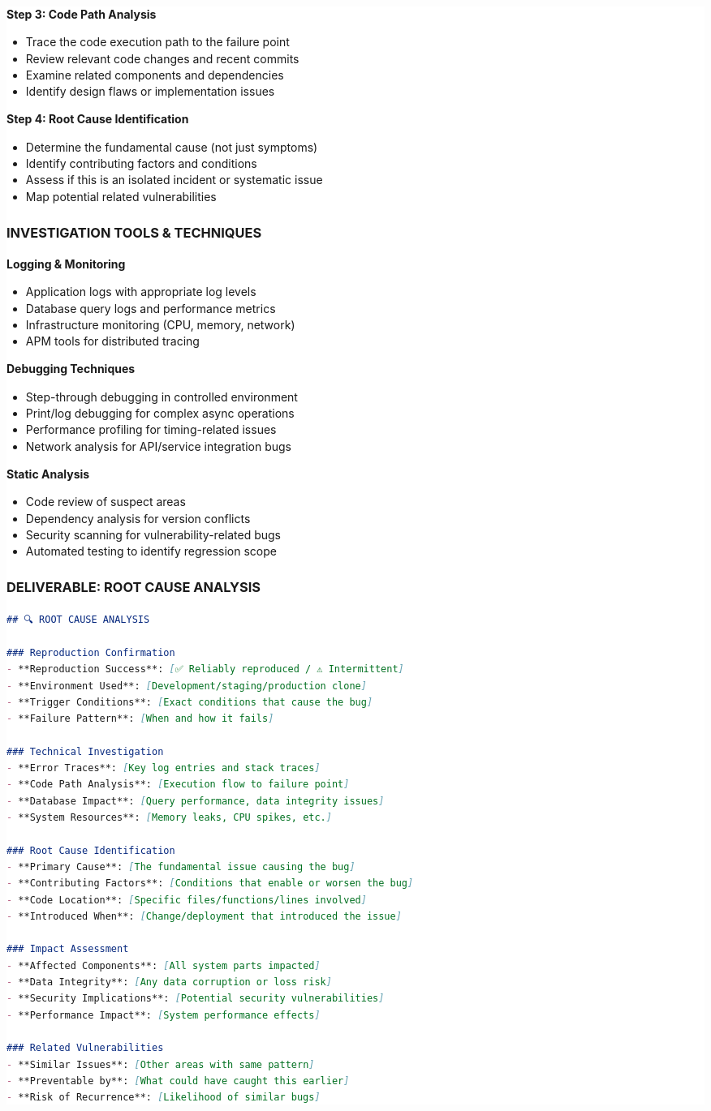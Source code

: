 **Step 3: Code Path Analysis**
- Trace the code execution path to the failure point
- Review relevant code changes and recent commits
- Examine related components and dependencies
- Identify design flaws or implementation issues

**Step 4: Root Cause Identification**
- Determine the fundamental cause (not just symptoms)
- Identify contributing factors and conditions
- Assess if this is an isolated incident or systematic issue
- Map potential related vulnerabilities

### INVESTIGATION TOOLS & TECHNIQUES

**Logging & Monitoring**
- Application logs with appropriate log levels
- Database query logs and performance metrics
- Infrastructure monitoring (CPU, memory, network)
- APM tools for distributed tracing

**Debugging Techniques**
- Step-through debugging in controlled environment
- Print/log debugging for complex async operations
- Performance profiling for timing-related issues
- Network analysis for API/service integration bugs

**Static Analysis**
- Code review of suspect areas
- Dependency analysis for version conflicts
- Security scanning for vulnerability-related bugs
- Automated testing to identify regression scope

### DELIVERABLE: ROOT CAUSE ANALYSIS

```markdown
## 🔍 ROOT CAUSE ANALYSIS

### Reproduction Confirmation
- **Reproduction Success**: [✅ Reliably reproduced / ⚠️ Intermittent]
- **Environment Used**: [Development/staging/production clone]
- **Trigger Conditions**: [Exact conditions that cause the bug]
- **Failure Pattern**: [When and how it fails]

### Technical Investigation
- **Error Traces**: [Key log entries and stack traces]
- **Code Path Analysis**: [Execution flow to failure point]
- **Database Impact**: [Query performance, data integrity issues]
- **System Resources**: [Memory leaks, CPU spikes, etc.]

### Root Cause Identification
- **Primary Cause**: [The fundamental issue causing the bug]
- **Contributing Factors**: [Conditions that enable or worsen the bug]
- **Code Location**: [Specific files/functions/lines involved]
- **Introduced When**: [Change/deployment that introduced the issue]

### Impact Assessment
- **Affected Components**: [All system parts impacted]
- **Data Integrity**: [Any data corruption or loss risk]
- **Security Implications**: [Potential security vulnerabilities]
- **Performance Impact**: [System performance effects]

### Related Vulnerabilities
- **Similar Issues**: [Other areas with same pattern]
- **Preventable by**: [What could have caught this earlier]
- **Risk of Recurrence**: [Likelihood of similar bugs]
```